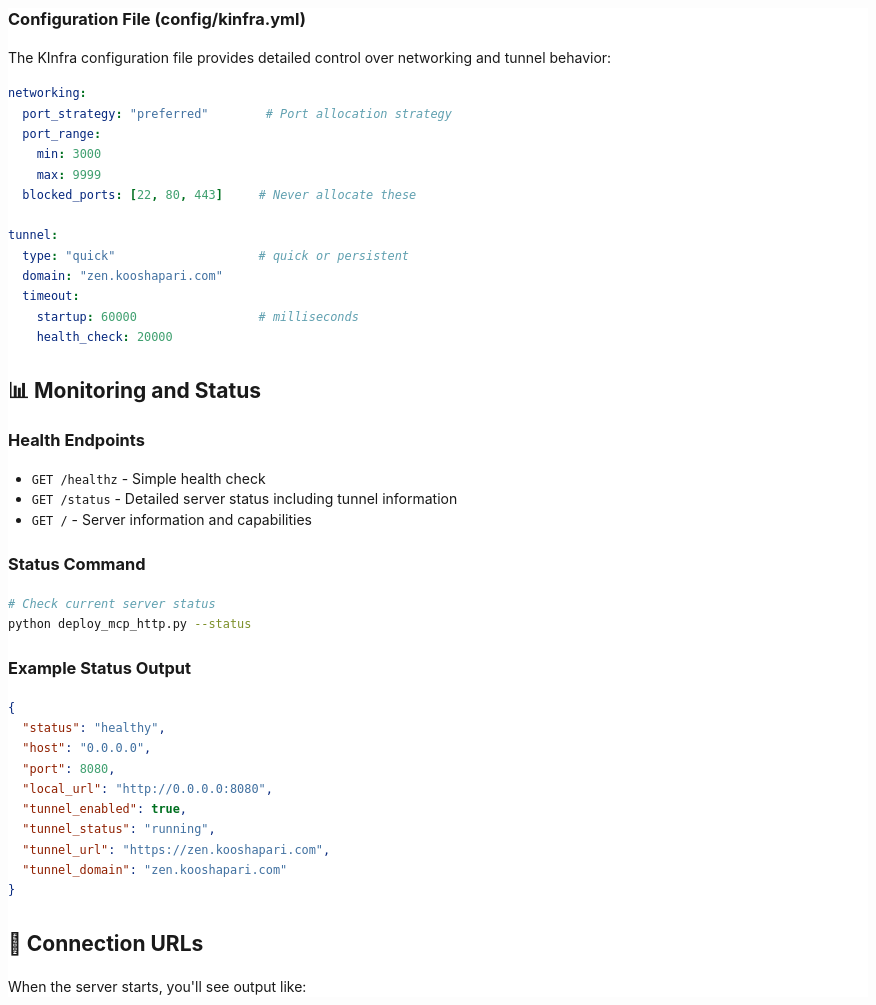 ### Configuration File (config/kinfra.yml)

The KInfra configuration file provides detailed control over networking and tunnel behavior:

```yaml
networking:
  port_strategy: "preferred"        # Port allocation strategy
  port_range:
    min: 3000
    max: 9999
  blocked_ports: [22, 80, 443]     # Never allocate these

tunnel:
  type: "quick"                    # quick or persistent
  domain: "zen.kooshapari.com"
  timeout:
    startup: 60000                 # milliseconds
    health_check: 20000
```

## 📊 Monitoring and Status

### Health Endpoints
- `GET /healthz` - Simple health check
- `GET /status` - Detailed server status including tunnel information
- `GET /` - Server information and capabilities

### Status Command
```bash
# Check current server status
python deploy_mcp_http.py --status
```

### Example Status Output
```json
{
  "status": "healthy",
  "host": "0.0.0.0",
  "port": 8080,
  "local_url": "http://0.0.0.0:8080",
  "tunnel_enabled": true,
  "tunnel_status": "running",
  "tunnel_url": "https://zen.kooshapari.com",
  "tunnel_domain": "zen.kooshapari.com"
}
```

## 🔗 Connection URLs

When the server starts, you'll see output like:
